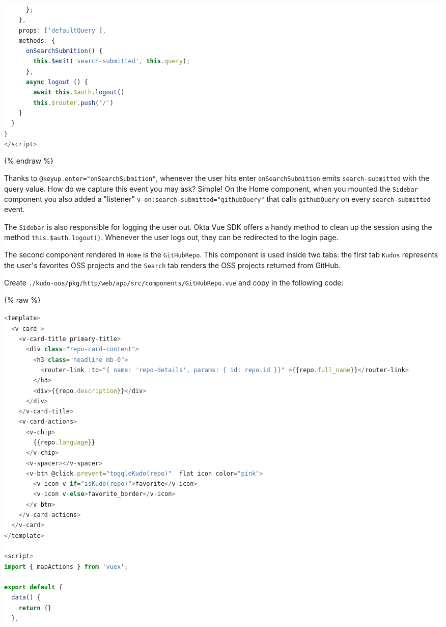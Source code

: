 ```js
      };
    },
    props: ['defaultQuery'],
    methods: {
      onSearchSubmition() {
        this.$emit('search-submitted', this.query);
      },
      async logout () {
        await this.$auth.logout()
        this.$router.push('/')
    }
  }
}
</script>
```
{% endraw %}

Thanks to `@keyup.enter="onSearchSubmition"`, whenever the user hits enter `onSearchSubmition` emits `search-submitted` with the query value. How do we capture this event you may ask? Simple! On the Home component, when you mounted the `Sidebar` component you also added a "listener" `v-on:search-submitted="githubQuery"` that calls `githubQuery` on every `search-submitted` event.

The `Sidebar` is also responsible for logging the user out. Okta Vue SDK offers a handy method to clean up the session using the method `this.$auth.logout()`. Whenever the user logs out,  they can be redirected to the login page.

The second component rendered in `Home` is the `GitHubRepo`. This component is used inside two tabs: the first tab `Kudos` represents the user's favorites OSS projects and the `Search` tab renders the OSS projects returned from GitHub.

Create `./kudo-oos/pkg/http/web/app/src/components/GitHubRepo.vue` and copy in the following code:

{% raw %}
```js
<template>
  <v-card >
    <v-card-title primary-title>
      <div class="repo-card-content">
        <h3 class="headline mb-0">
          <router-link :to="{ name: 'repo-details', params: { id: repo.id }}" >{{repo.full_name}}</router-link>
        </h3>
        <div>{{repo.description}}</div>
      </div>
    </v-card-title>
    <v-card-actions>
      <v-chip>
        {{repo.language}}
      </v-chip>
      <v-spacer></v-spacer>
      <v-btn @click.prevent="toggleKudo(repo)"  flat icon color="pink">
        <v-icon v-if="isKudo(repo)">favorite</v-icon>
        <v-icon v-else>favorite_border</v-icon>
      </v-btn>
    </v-card-actions>
  </v-card>
</template>

<script>
import { mapActions } from 'vuex';

export default {
  data() {
    return {}
  },
```